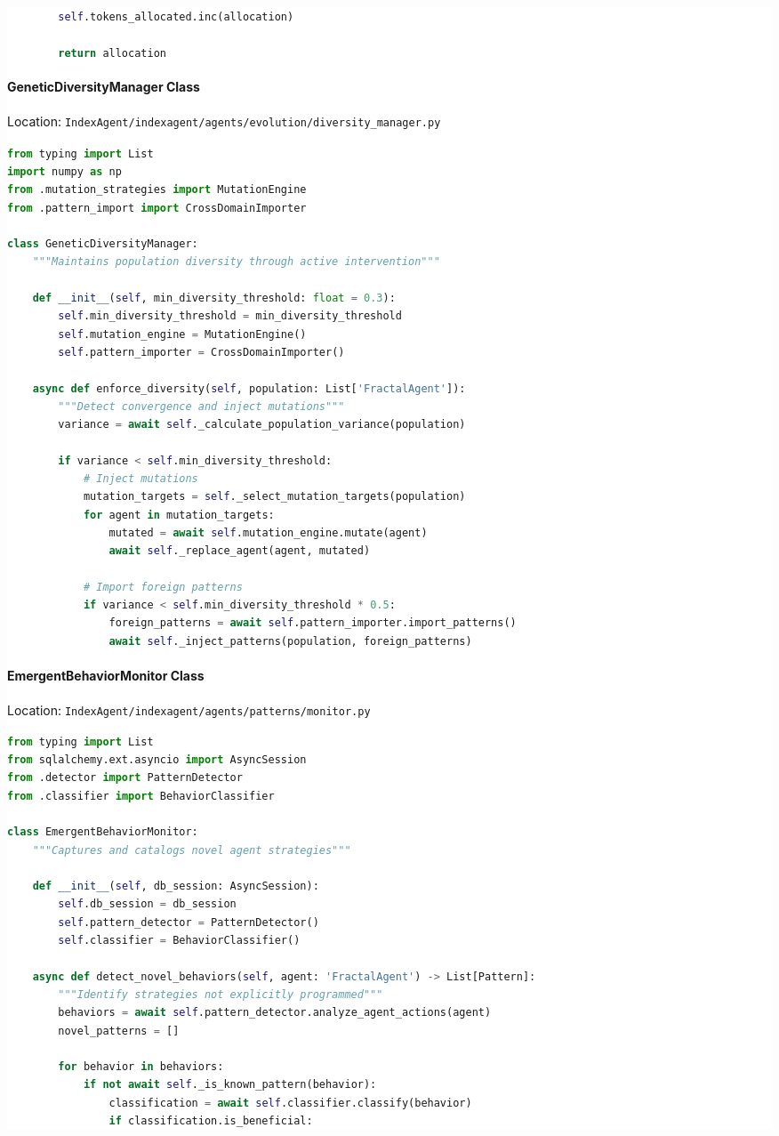 ```python
        self.tokens_allocated.inc(allocation)
        
        return allocation
```

#### GeneticDiversityManager Class
Location: `IndexAgent/indexagent/agents/evolution/diversity_manager.py`

```python
from typing import List
import numpy as np
from .mutation_strategies import MutationEngine
from .pattern_import import CrossDomainImporter

class GeneticDiversityManager:
    """Maintains population diversity through active intervention"""
    
    def __init__(self, min_diversity_threshold: float = 0.3):
        self.min_diversity_threshold = min_diversity_threshold
        self.mutation_engine = MutationEngine()
        self.pattern_importer = CrossDomainImporter()
        
    async def enforce_diversity(self, population: List['FractalAgent']):
        """Detect convergence and inject mutations"""
        variance = await self._calculate_population_variance(population)
        
        if variance < self.min_diversity_threshold:
            # Inject mutations
            mutation_targets = self._select_mutation_targets(population)
            for agent in mutation_targets:
                mutated = await self.mutation_engine.mutate(agent)
                await self._replace_agent(agent, mutated)
            
            # Import foreign patterns
            if variance < self.min_diversity_threshold * 0.5:
                foreign_patterns = await self.pattern_importer.import_patterns()
                await self._inject_patterns(population, foreign_patterns)
```

#### EmergentBehaviorMonitor Class
Location: `IndexAgent/indexagent/agents/patterns/monitor.py`

```python
from typing import List
from sqlalchemy.ext.asyncio import AsyncSession
from .detector import PatternDetector
from .classifier import BehaviorClassifier

class EmergentBehaviorMonitor:
    """Captures and catalogs novel agent strategies"""
    
    def __init__(self, db_session: AsyncSession):
        self.db_session = db_session
        self.pattern_detector = PatternDetector()
        self.classifier = BehaviorClassifier()
        
    async def detect_novel_behaviors(self, agent: 'FractalAgent') -> List[Pattern]:
        """Identify strategies not explicitly programmed"""
        behaviors = await self.pattern_detector.analyze_agent_actions(agent)
        novel_patterns = []
        
        for behavior in behaviors:
            if not await self._is_known_pattern(behavior):
                classification = await self.classifier.classify(behavior)
                if classification.is_beneficial:
```